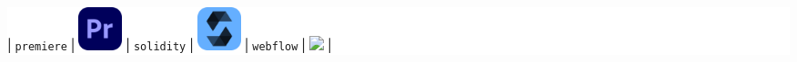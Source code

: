 |   `premiere`   |                     <img src="../assets/premiere.svg" width="48">                     |   `solidity`   |                     <img src="../assets/solidity.svg" width="48">                     |   `webflow`    |                     <img src="../assets/webflow.svg" width="48">
|